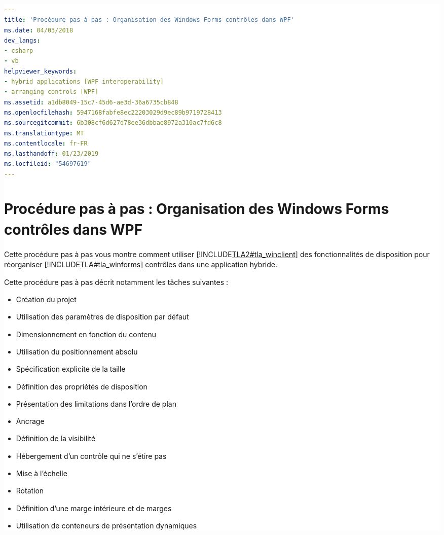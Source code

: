 ```yaml
---
title: 'Procédure pas à pas : Organisation des Windows Forms contrôles dans WPF'
ms.date: 04/03/2018
dev_langs:
- csharp
- vb
helpviewer_keywords:
- hybrid applications [WPF interoperability]
- arranging controls [WPF]
ms.assetid: a1db8049-15c7-45d6-ae3d-36a6735cb848
ms.openlocfilehash: 5947168fabfe8ec22203029d9ec89b9719728413
ms.sourcegitcommit: 6b308cf6d627d78ee36dbbae8972a310ac7fd6c8
ms.translationtype: MT
ms.contentlocale: fr-FR
ms.lasthandoff: 01/23/2019
ms.locfileid: "54697619"
---
```

# <a name="walkthrough-arranging-windows-forms-controls-in-wpf"></a>Procédure pas à pas : Organisation des Windows Forms contrôles dans WPF
Cette procédure pas à pas vous montre comment utiliser [!INCLUDE[TLA2#tla_winclient](../../../../includes/tla2sharptla-winclient-md.md)] des fonctionnalités de disposition pour réorganiser [!INCLUDE[TLA#tla_winforms](../../../../includes/tlasharptla-winforms-md.md)] contrôles dans une application hybride.  
  
 Cette procédure pas à pas décrit notamment les tâches suivantes :  
  
-   Création du projet  
  
-   Utilisation des paramètres de disposition par défaut  
  
-   Dimensionnement en fonction du contenu  
  
-   Utilisation du positionnement absolu  
  
-   Spécification explicite de la taille  
  
-   Définition des propriétés de disposition  
  
-   Présentation des limitations dans l’ordre de plan  
  
-   Ancrage  
  
-   Définition de la visibilité  
  
-   Hébergement d’un contrôle qui ne s’étire pas  
  
-   Mise à l’échelle  
  
-   Rotation  
  
-   Définition d’une marge intérieure et de marges  
  
-   Utilisation de conteneurs de présentation dynamiques  
  